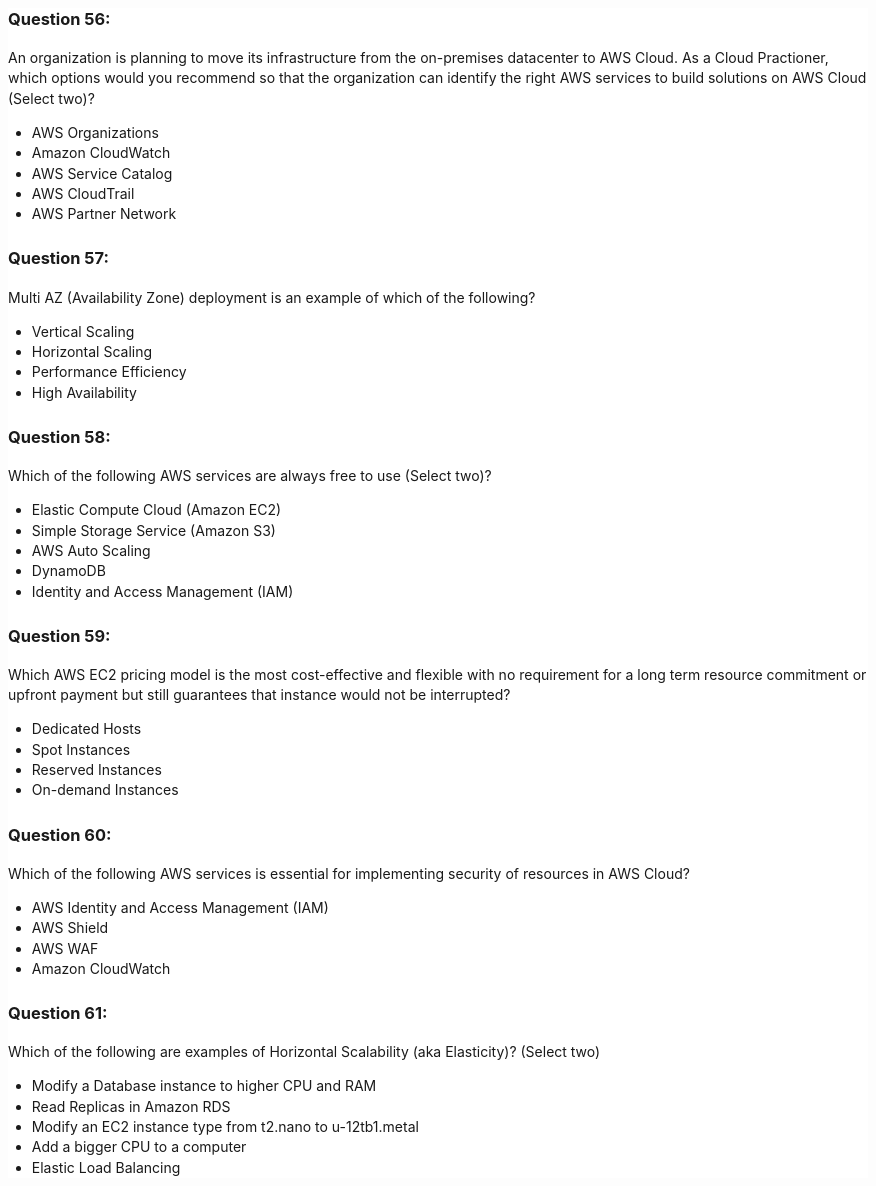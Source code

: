 ### Question 56:
An organization is planning to move its infrastructure from the on-premises datacenter to AWS Cloud. As a Cloud Practioner, which options would you recommend so that the organization can identify the right AWS services to build solutions on AWS Cloud (Select two)?
* AWS Organizations
* Amazon CloudWatch
* AWS Service Catalog
* AWS CloudTrail
* AWS Partner Network

### Question 57:
Multi AZ (Availability Zone) deployment is an example of which of the following?
* Vertical Scaling
* Horizontal Scaling
* Performance Efficiency
* High Availability

### Question 58:
Which of the following AWS services are always free to use (Select two)?
* Elastic Compute Cloud (Amazon EC2)
* Simple Storage Service (Amazon S3)
* AWS Auto Scaling
* DynamoDB
* Identity and Access Management (IAM)

### Question 59:
Which AWS EC2 pricing model is the most cost-effective and flexible with no requirement for a long term resource commitment or upfront payment but still guarantees that instance would not be interrupted?
* Dedicated Hosts
* Spot Instances
* Reserved Instances
* On-demand Instances

### Question 60:
Which of the following AWS services is essential for implementing security of resources in AWS Cloud?
* AWS Identity and Access Management (IAM)
* AWS Shield
* AWS WAF
* Amazon CloudWatch

### Question 61:
Which of the following are examples of Horizontal Scalability (aka Elasticity)? (Select two)
* Modify a Database instance to higher CPU and RAM
* Read Replicas in Amazon RDS
* Modify an EC2 instance type from t2.nano to u-12tb1.metal
* Add a bigger CPU to a computer
* Elastic Load Balancing
